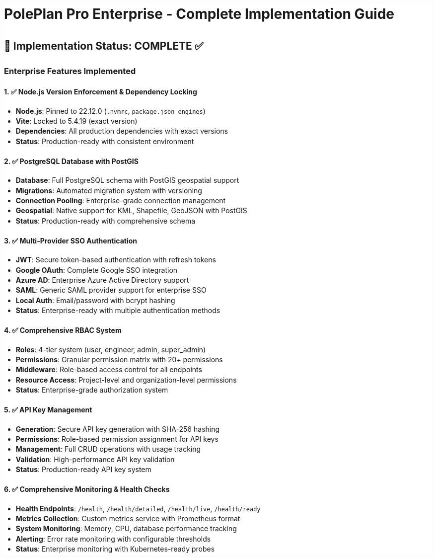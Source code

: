 # PolePlan Pro Enterprise - Complete Implementation Guide

## 🎯 Implementation Status: COMPLETE ✅

### Enterprise Features Implemented

#### 1. ✅ Node.js Version Enforcement & Dependency Locking

- **Node.js**: Pinned to 22.12.0 (`.nvmrc`, `package.json engines`)
- **Vite**: Locked to 5.4.19 (exact version)
- **Dependencies**: All production dependencies with exact versions
- **Status**: Production-ready with consistent environment

#### 2. ✅ PostgreSQL Database with PostGIS

- **Database**: Full PostgreSQL schema with PostGIS geospatial support
- **Migrations**: Automated migration system with versioning
- **Connection Pooling**: Enterprise-grade connection management
- **Geospatial**: Native support for KML, Shapefile, GeoJSON with PostGIS
- **Status**: Production-ready with comprehensive schema

#### 3. ✅ Multi-Provider SSO Authentication

- **JWT**: Secure token-based authentication with refresh tokens
- **Google OAuth**: Complete Google SSO integration
- **Azure AD**: Enterprise Azure Active Directory support
- **SAML**: Generic SAML provider support for enterprise SSO
- **Local Auth**: Email/password with bcrypt hashing
- **Status**: Enterprise-ready with multiple authentication methods

#### 4. ✅ Comprehensive RBAC System

- **Roles**: 4-tier system (user, engineer, admin, super_admin)
- **Permissions**: Granular permission matrix with 20+ permissions
- **Middleware**: Role-based access control for all endpoints
- **Resource Access**: Project-level and organization-level permissions
- **Status**: Enterprise-grade authorization system

#### 5. ✅ API Key Management

- **Generation**: Secure API key generation with SHA-256 hashing
- **Permissions**: Role-based permission assignment for API keys
- **Management**: Full CRUD operations with usage tracking
- **Validation**: High-performance API key validation
- **Status**: Production-ready API key system

#### 6. ✅ Comprehensive Monitoring & Health Checks

- **Health Endpoints**: `/health`, `/health/detailed`, `/health/live`, `/health/ready`
- **Metrics Collection**: Custom metrics service with Prometheus format
- **System Monitoring**: Memory, CPU, database performance tracking
- **Alerting**: Error rate monitoring with configurable thresholds
- **Status**: Enterprise monitoring with Kubernetes-ready probes
